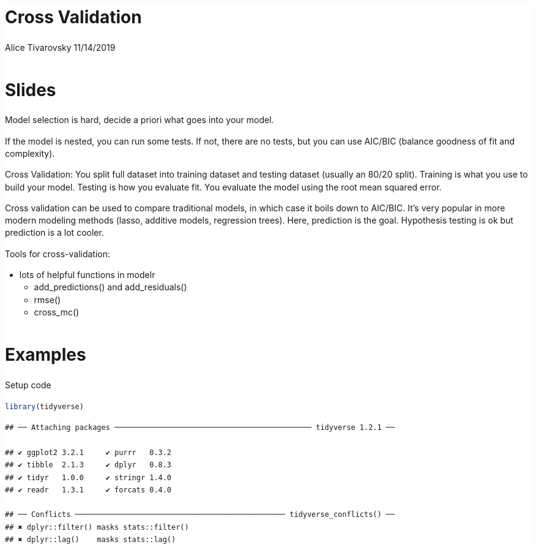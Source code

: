 Cross Validation
================
Alice Tivarovsky
11/14/2019

# Slides

Model selection is hard, decide a priori what goes into your model.

If the model is nested, you can run some tests. If not, there are no
tests, but you can use AIC/BIC (balance goodness of fit and complexity).

Cross Validation: You split full dataset into training dataset and
testing dataset (usually an 80/20 split). Training is what you use to
build your model. Testing is how you evaluate fit. You evaluate the
model using the root mean squared error.

Cross validation can be used to compare traditional models, in which
case it boils down to AIC/BIC. It’s very popular in more modern modeling
methods (lasso, additive models, regression trees). Here, prediction is
the goal. Hypothesis testing is ok but prediction is a lot cooler.

Tools for cross-validation:

  - lots of helpful functions in modelr
      - add\_predictions() and add\_residuals()
      - rmse()
      - cross\_mc()

# Examples

Setup
    code

``` r
library(tidyverse)
```

    ## ── Attaching packages ───────────────────────────────────────────── tidyverse 1.2.1 ──

    ## ✔ ggplot2 3.2.1     ✔ purrr   0.3.2
    ## ✔ tibble  2.1.3     ✔ dplyr   0.8.3
    ## ✔ tidyr   1.0.0     ✔ stringr 1.4.0
    ## ✔ readr   1.3.1     ✔ forcats 0.4.0

    ## ── Conflicts ──────────────────────────────────────────────── tidyverse_conflicts() ──
    ## ✖ dplyr::filter() masks stats::filter()
    ## ✖ dplyr::lag()    masks stats::lag()
